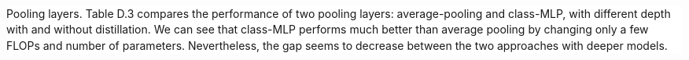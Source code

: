 Pooling layers. Table D.3 compares the performance of two pooling layers: average-pooling and class-MLP, with different depth with and without distillation. We can see that class-MLP performs much better than average pooling by changing only a few FLOPs and number of parameters. Nevertheless, the gap seems to decrease between the two approaches with deeper models.
